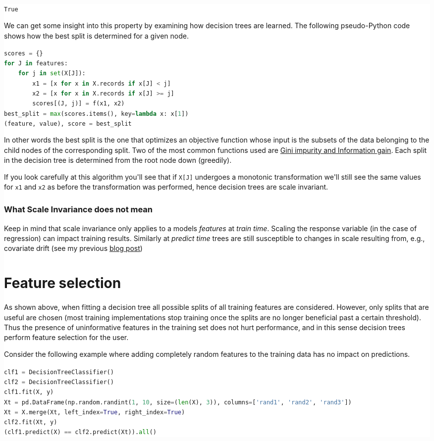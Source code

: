 


    True



We can get some insight into this property by examining how decision trees are learned. The following pseudo-Python code shows how the best split is determined for a given node.

```python
scores = {}
for J in features:
    for j in set(X[J]):
        x1 = [x for x in X.records if x[J] < j]
        x2 = [x for x in X.records if x[J] >= j]
        scores[(J, j)] = f(x1, x2)
best_split = max(scores.items(), key=lambda x: x[1])
(feature, value), score = best_split
```

In other words the best split is the one that optimizes an objective function whose input is the subsets of the data belonging to the child nodes of the corresponding split. Two of the most common functions used are [Gini impurity and Information gain](https://en.wikipedia.org/wiki/Decision_tree_learning#Metrics). Each split in the decision tree is determined from the root node down (greedily).

If you look carefully at this algorithm you'll see that if `X[J]` undergoes a monotonic transformation we'll still see the same values for `x1` and `x2` as before the transformation was performed, hence decision trees are scale invariant.

### What Scale Invariance does not mean

Keep in mind that scale invariance only applies to a models *features* at *train time*. Scaling the response variable (in the case of regression) can impact training results. Similarly at *predict time* trees are still susceptible to changes in scale resulting from, e.g., covariate drift (see my previous [blog post](https://dantegates.github.io/2018/06/12/Monitoring-machine-learning-models-in-production.html))

# Feature selection

As shown above, when fitting a decision tree all possible splits of all training features are considered. However, only splits that are useful are chosen (most training implementations stop training once the splits are no longer beneficial past a certain threshold). Thus the presence of uninformative features in the training set does not hurt performance, and in this sense decision trees perform feature selection for the user.

Consider the following example where adding completely random features to the training data has no impact on predictions.


```python
clf1 = DecisionTreeClassifier()
clf2 = DecisionTreeClassifier()
clf1.fit(X, y)
Xt = pd.DataFrame(np.random.randint(1, 10, size=(len(X), 3)), columns=['rand1', 'rand2', 'rand3'])
Xt = X.merge(Xt, left_index=True, right_index=True)
clf2.fit(Xt, y)
(clf1.predict(X) == clf2.predict(Xt)).all()
```
